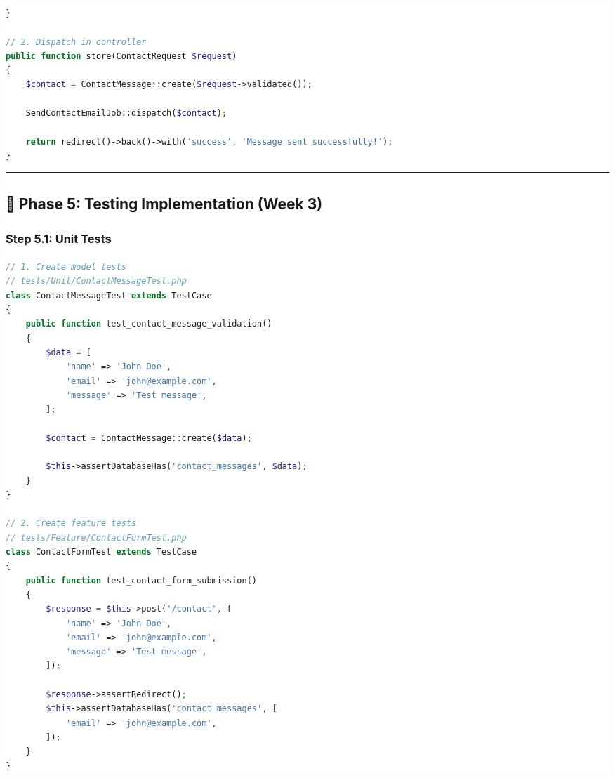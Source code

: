 ```php
}

// 2. Dispatch in controller
public function store(ContactRequest $request)
{
    $contact = ContactMessage::create($request->validated());
    
    SendContactEmailJob::dispatch($contact);
    
    return redirect()->back()->with('success', 'Message sent successfully!');
}
```

---

## 🧪 **Phase 5: Testing Implementation (Week 3)**

### **Step 5.1: Unit Tests**

```php
// 1. Create model tests
// tests/Unit/ContactMessageTest.php
class ContactMessageTest extends TestCase
{
    public function test_contact_message_validation()
    {
        $data = [
            'name' => 'John Doe',
            'email' => 'john@example.com',
            'message' => 'Test message',
        ];
        
        $contact = ContactMessage::create($data);
        
        $this->assertDatabaseHas('contact_messages', $data);
    }
}

// 2. Create feature tests
// tests/Feature/ContactFormTest.php
class ContactFormTest extends TestCase
{
    public function test_contact_form_submission()
    {
        $response = $this->post('/contact', [
            'name' => 'John Doe',
            'email' => 'john@example.com',
            'message' => 'Test message',
        ]);
        
        $response->assertRedirect();
        $this->assertDatabaseHas('contact_messages', [
            'email' => 'john@example.com',
        ]);
    }
}
```
